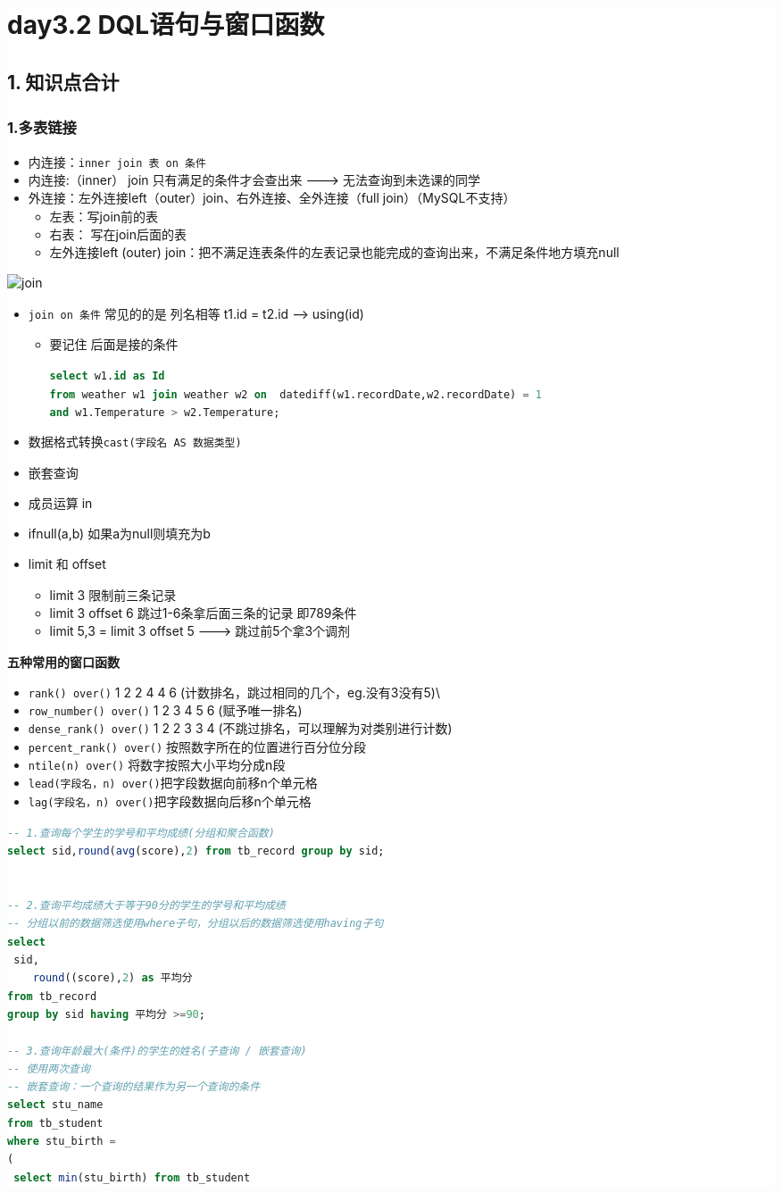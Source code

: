 # day3.2 DQL语句与窗口函数

## 1. 知识点合计
  
### 1.多表链接

- 内连接：`inner join 表 on 条件`
- 内连接:（inner） join 只有满足的条件才会查出来 ---> 无法查询到未选课的同学
- 外连接：左外连接left（outer）join、右外连接、全外连接（full join）（MySQL不支持）
  - 左表：写join前的表
  - 右表： 写在join后面的表
  - 左外连接left (outer) join：把不满足连表条件的左表记录也能完成的查询出来，不满足条件地方填充null


![join](https://camo.githubusercontent.com/a9a4db5e02205f8f8ac3f7018018e820bbd0c8a1489ffd96f897abf1dd3bd7ab/68747470733a2f2f67697465652e636f6d2f6a61636b66727565642f6d797069632f7261772f6d61737465722f32303231313132313133353131372e706e67)

- `join on 条件` 常见的的是 列名相等 t1.id = t2.id --> using(id)
  - 要记住 后面是接的条件
  
    ```sql
    select w1.id as Id
    from weather w1 join weather w2 on  datediff(w1.recordDate,w2.recordDate) = 1
    and w1.Temperature > w2.Temperature;
    ```

- 数据格式转换`cast(字段名 AS 数据类型)`
- 嵌套查询
- 成员运算 in
- ifnull(a,b) 如果a为null则填充为b
- limit 和 offset
  - limit 3 限制前三条记录
  - limit 3 offset 6 跳过1-6条拿后面三条的记录 即789条件
  - limit 5,3 = limit 3 offset 5 ---> 跳过前5个拿3个调剂

**五种常用的窗口函数**

- `rank() over()` 1 2 2 4 4 6  (计数排名，跳过相同的几个，eg.没有3没有5)\
- `row_number() over()` 1 2 3 4 5 6 (赋予唯一排名)
- `dense_rank() over()` 1 2 2 3 3 4 (不跳过排名，可以理解为对类别进行计数)
- `percent_rank() over()` 按照数字所在的位置进行百分位分段
- `ntile(n) over()` 将数字按照大小平均分成n段
- `lead(字段名，n) over()`把字段数据向前移n个单元格
- `lag(字段名，n) over()`把字段数据向后移n个单元格

```SQL
-- 1.查询每个学生的学号和平均成绩(分组和聚合函数)
select sid,round(avg(score),2) from tb_record group by sid;


-- 2.查询平均成绩大于等于90分的学生的学号和平均成绩
-- 分组以前的数据筛选使用where子句，分组以后的数据筛选使用having子句
select
 sid,
    round((score),2) as 平均分 
from tb_record 
group by sid having 平均分 >=90;

-- 3.查询年龄最大(条件)的学生的姓名(子查询 / 嵌套查询)
-- 使用两次查询 
-- 嵌套查询：一个查询的结果作为另一个查询的条件
select stu_name 
from tb_student 
where stu_birth =
(
 select min(stu_birth) from tb_student
```